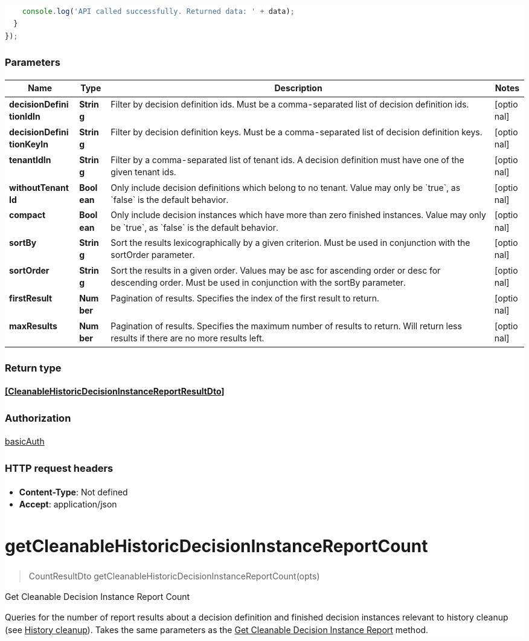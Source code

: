 ```javascript
    console.log('API called successfully. Returned data: ' + data);
  }
});
```

### Parameters

Name | Type | Description  | Notes
------------- | ------------- | ------------- | -------------
 **decisionDefinitionIdIn** | **String**| Filter by decision definition ids. Must be a comma-separated list of decision definition ids. | [optional] 
 **decisionDefinitionKeyIn** | **String**| Filter by decision definition keys. Must be a comma-separated list of decision definition keys. | [optional] 
 **tenantIdIn** | **String**| Filter by a comma-separated list of tenant ids. A decision definition must have one of the given tenant  ids. | [optional] 
 **withoutTenantId** | **Boolean**| Only include decision definitions which belong to no tenant. Value may only be &#x60;true&#x60;, as &#x60;false&#x60;  is the default behavior. | [optional] 
 **compact** | **Boolean**| Only include decision instances which have more than zero finished instances. Value may only be &#x60;true&#x60;,  as &#x60;false&#x60; is the default behavior. | [optional] 
 **sortBy** | **String**| Sort the results lexicographically by a given criterion. Must be used in conjunction with the sortOrder parameter. | [optional] 
 **sortOrder** | **String**| Sort the results in a given order. Values may be asc for ascending order or desc for descending order. Must be used in conjunction with the sortBy parameter. | [optional] 
 **firstResult** | **Number**| Pagination of results. Specifies the index of the first result to return. | [optional] 
 **maxResults** | **Number**| Pagination of results. Specifies the maximum number of results to return. Will return less results if there are no more results left. | [optional] 

### Return type

[**[CleanableHistoricDecisionInstanceReportResultDto]**](CleanableHistoricDecisionInstanceReportResultDto.md)

### Authorization

[basicAuth](../README.md#basicAuth)

### HTTP request headers

 - **Content-Type**: Not defined
 - **Accept**: application/json

<a name="getCleanableHistoricDecisionInstanceReportCount"></a>
# **getCleanableHistoricDecisionInstanceReportCount**
> CountResultDto getCleanableHistoricDecisionInstanceReportCount(opts)

Get Cleanable Decision Instance Report Count

Queries for the number of report results about a decision definition and finished decision instances relevant to history cleanup (see [History cleanup](https://docs.camunda.org/manual/develop/user-guide/process-engine/history/#history-cleanup)). Takes the same parameters as the [Get Cleanable Decision Instance Report](https://docs.camunda.org/manual/develop/reference/rest/history/decision-definition/get-cleanable-decision-instance-report/)  method.
